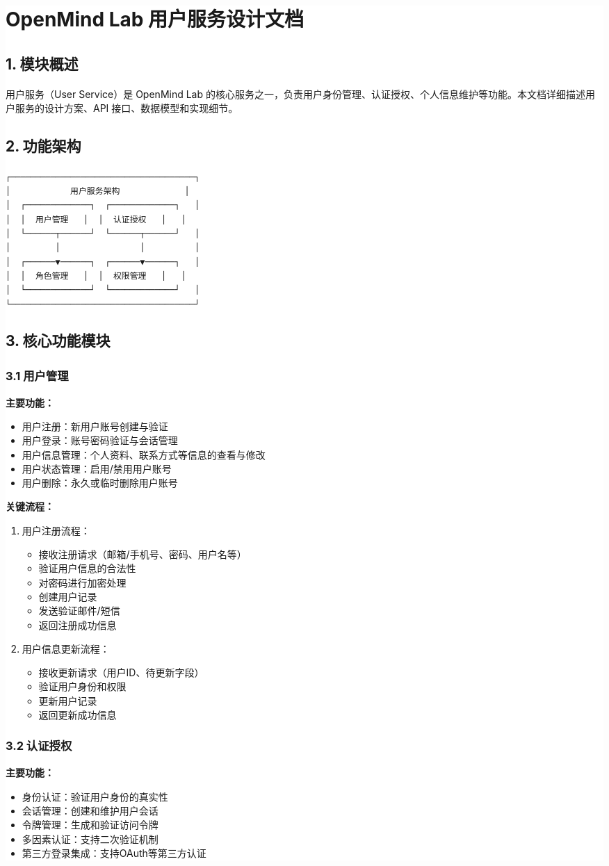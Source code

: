 # OpenMind Lab 用户服务设计文档

## 1. 模块概述

用户服务（User Service）是 OpenMind Lab 的核心服务之一，负责用户身份管理、认证授权、个人信息维护等功能。本文档详细描述用户服务的设计方案、API 接口、数据模型和实现细节。

## 2. 功能架构

```
┌─────────────────────────────────────┐
│            用户服务架构             │
│  ┌─────────────┐  ┌─────────────┐   │
│  │  用户管理   │  │  认证授权   │   │
│  └──────┬──────┘  └──────┬──────┘   │
│         │                │          │
│  ┌──────▼──────┐  ┌──────▼──────┐   │
│  │  角色管理   │  │  权限管理   │   │
│  └─────────────┘  └─────────────┘   │
└─────────────────────────────────────┘
```

## 3. 核心功能模块

### 3.1 用户管理

**主要功能：**
- 用户注册：新用户账号创建与验证
- 用户登录：账号密码验证与会话管理
- 用户信息管理：个人资料、联系方式等信息的查看与修改
- 用户状态管理：启用/禁用用户账号
- 用户删除：永久或临时删除用户账号

**关键流程：**
1. 用户注册流程：
   - 接收注册请求（邮箱/手机号、密码、用户名等）
   - 验证用户信息的合法性
   - 对密码进行加密处理
   - 创建用户记录
   - 发送验证邮件/短信
   - 返回注册成功信息

2. 用户信息更新流程：
   - 接收更新请求（用户ID、待更新字段）
   - 验证用户身份和权限
   - 更新用户记录
   - 返回更新成功信息

### 3.2 认证授权

**主要功能：**
- 身份认证：验证用户身份的真实性
- 会话管理：创建和维护用户会话
- 令牌管理：生成和验证访问令牌
- 多因素认证：支持二次验证机制
- 第三方登录集成：支持OAuth等第三方认证
